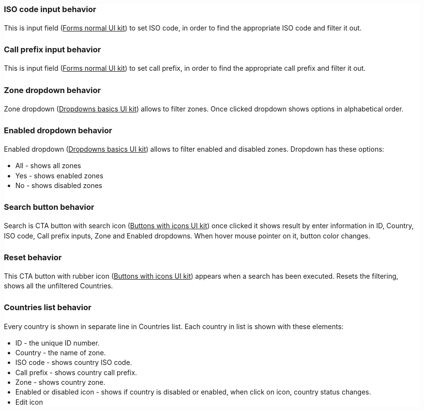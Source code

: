 ### ISO code input behavior

This is input field ([Forms normal UI kit](https://build.prestashop-project.org/prestashop-ui-kit/?path=/story/forms--normal)) to set ISO code, in order to find the appropriate ISO code and filter it out.&#x20;

### Call prefix input behavior

This is input field ([Forms normal UI kit](https://build.prestashop-project.org/prestashop-ui-kit/?path=/story/forms--normal)) to set call prefix, in order to find the appropriate call prefix and filter it out.&#x20;

### Zone dropdown behavior

Zone dropdown ([Dropdowns basics UI kit](https://build.prestashop-project.org/prestashop-ui-kit/?path=/story/dropdowns--basics)) allows to filter zones. Once clicked dropdown shows options in alphabetical order.

### Enabled dropdown behavior

Enabled dropdown ([Dropdowns basics UI kit](https://build.prestashop-project.org/prestashop-ui-kit/?path=/story/dropdowns--basics)) allows to filter enabled and disabled zones. Dropdown has these options:

* All - shows all zones
* Yes - shows enabled zones
* No - shows disabled zones

### Search button behavior

Search is CTA button with search icon ([Buttons with icons UI kit](https://build.prestashop-project.org/prestashop-ui-kit/?path=/story/buttons--buttons-with-icons)) once clicked it shows result by enter information in ID, Country, ISO code, Call prefix inputs, Zone and Enabled dropdowns. When hover mouse pointer on it, button color changes.

### **Reset** behavior

This CTA button with rubber icon ([Buttons with icons UI kit](https://build.prestashop-project.org/prestashop-ui-kit/?path=/story/buttons--buttons-with-icons)) appears when a search has been executed. Resets the filtering, shows all the unfiltered Countries.

### Countries list behavior

Every country is shown in separate line in Countries list. Each country in list is shown with these elements:&#x20;

* ID - the unique ID number.
* Country - the name of zone.
* ISO code - shows country ISO code.
* Call prefix - shows country call prefix.
* Zone - shows country zone.
* Enabled or disabled icon - shows if country is disabled or enabled, when click on icon, country status changes.
* Edit icon&#x20;
